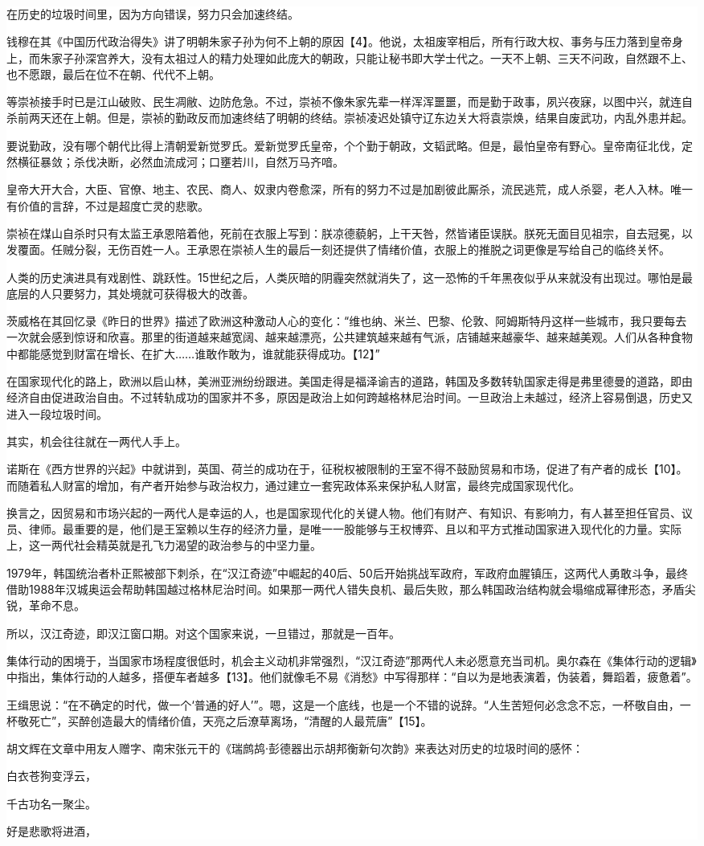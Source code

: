 
在历史的垃圾时间里，因为方向错误，努力只会加速终结。


钱穆在其《中国历代政治得失》讲了明朝朱家子孙为何不上朝的原因【4】。他说，太祖废宰相后，所有行政大权、事务与压力落到皇帝身上，而朱家子孙深宫养大，没有太祖过人的精力处理如此庞大的朝政，只能让秘书即大学士代之。一天不上朝、三天不问政，自然跟不上、也不愿跟，最后在位不在朝、代代不上朝。


等崇祯接手时已是江山破败、民生凋敝、边防危急。不过，崇祯不像朱家先辈一样浑浑噩噩，而是勤于政事，夙兴夜寐，以图中兴，就连自杀前两天还在上朝。但是，崇祯的勤政反而加速终结了明朝的终结。崇祯凌迟处镇守辽东边关大将袁崇焕，结果自废武功，内乱外患并起。


要说勤政，没有哪个朝代比得上清朝爱新觉罗氏。爱新觉罗氏皇帝，个个勤于朝政，文韬武略。但是，最怕皇帝有野心。皇帝南征北伐，定然横征暴敛；杀伐决断，必然血流成河；口壅若川，自然万马齐喑。


皇帝大开大合，大臣、官僚、地主、农民、商人、奴隶内卷愈深，所有的努力不过是加剧彼此厮杀，流民逃荒，成人杀婴，老人入林。唯一有价值的言辞，不过是超度亡灵的悲歌。


崇祯在煤山自杀时只有太监王承恩陪着他，死前在衣服上写到：朕凉德藐躬，上干天咎，然皆诸臣误朕。朕死无面目见祖宗，自去冠冕，以发覆面。任贼分裂，无伤百姓一人。王承恩在崇祯人生的最后一刻还提供了情绪价值，衣服上的推脱之词更像是写给自己的临终关怀。


人类的历史演进具有戏剧性、跳跃性。15世纪之后，人类灰暗的阴霾突然就消失了，这一恐怖的千年黑夜似乎从来就没有出现过。哪怕是最底层的人只要努力，其处境就可获得极大的改善。


茨威格在其回忆录《昨日的世界》描述了欧洲这种激动人心的变化：“维也纳、米兰、巴黎、伦敦、阿姆斯特丹这样一些城市，我只要每去一次就会感到惊讶和欣喜。那里的街道越来越宽阔、越来越漂亮，公共建筑越来越有气派，店铺越来越豪华、越来越美观。人们从各种食物中都能感觉到财富在增长、在扩大……谁敢作敢为，谁就能获得成功。【12】”


在国家现代化的路上，欧洲以启山林，美洲亚洲纷纷跟进。美国走得是福泽谕吉的道路，韩国及多数转轨国家走得是弗里德曼的道路，即由经济自由促进政治自由。不过转轨成功的国家并不多，原因是政治上如何跨越格林尼治时间。一旦政治上未越过，经济上容易倒退，历史又进入一段垃圾时间。


其实，机会往往就在一两代人手上。


诺斯在《西方世界的兴起》中就讲到，英国、荷兰的成功在于，征税权被限制的王室不得不鼓励贸易和市场，促进了有产者的成长【10】。而随着私人财富的增加，有产者开始参与政治权力，通过建立一套宪政体系来保护私人财富，最终完成国家现代化。


换言之，因贸易和市场兴起的一两代人是幸运的人，也是国家现代化的关键人物。他们有财产、有知识、有影响力，有人甚至担任官员、议员、律师。最重要的是，他们是王室赖以生存的经济力量，是唯一一股能够与王权博弈、且以和平方式推动国家进入现代化的力量。实际上，这一两代社会精英就是孔飞力渴望的政治参与的中坚力量。


1979年，韩国统治者朴正熙被部下刺杀，在“汉江奇迹”中崛起的40后、50后开始挑战军政府，军政府血腥镇压，这两代人勇敢斗争，最终借助1988年汉城奥运会帮助韩国越过格林尼治时间。如果那一两代人错失良机、最后失败，那么韩国政治结构就会塌缩成幂律形态，矛盾尖锐，革命不息。


所以，汉江奇迹，即汉江窗口期。对这个国家来说，一旦错过，那就是一百年。


集体行动的困境于，当国家市场程度很低时，机会主义动机非常强烈，“汉江奇迹”那两代人未必愿意充当司机。奥尔森在《集体行动的逻辑》中指出，集体行动的人越多，搭便车者越多【13】。他们就像毛不易《消愁》中写得那样：“自以为是地表演着，伪装着，舞蹈着，疲惫着”。


王缉思说：“在不确定的时代，做一个‘普通的好人’”。嗯，这是一个底线，也是一个不错的说辞。“人生苦短何必念念不忘，一杯敬自由，一杯敬死亡”，买醉创造最大的情绪价值，天亮之后潦草离场，“清醒的人最荒唐”【15】。


胡文辉在文章中用友人赠字、南宋张元干的《瑞鹧鸪·彭德器出示胡邦衡新句次韵》来表达对历史的垃圾时间的感怀：‍


白衣苍狗变浮云，


千古功名一聚尘。


好是悲歌将进酒，
